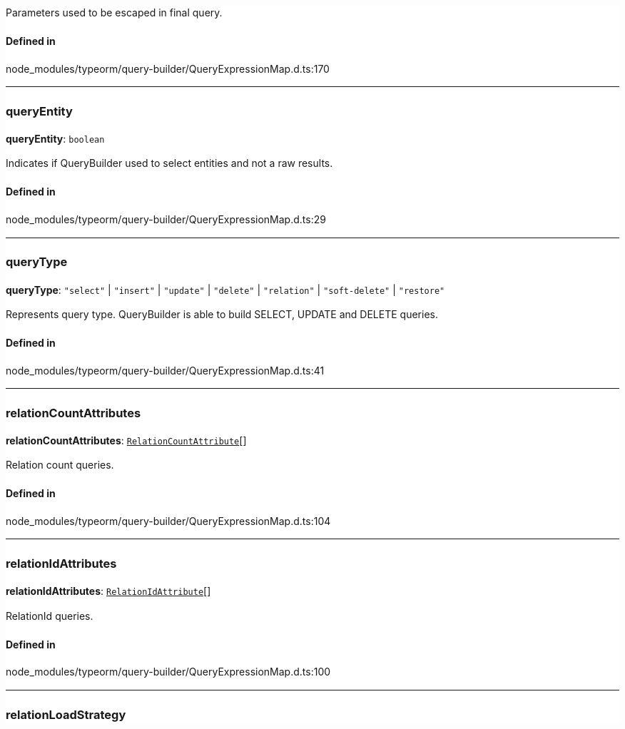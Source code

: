 Parameters used to be escaped in final query.

#### Defined in

node_modules/typeorm/query-builder/QueryExpressionMap.d.ts:170

___

### queryEntity

 **queryEntity**: `boolean`

Indicates if QueryBuilder used to select entities and not a raw results.

#### Defined in

node_modules/typeorm/query-builder/QueryExpressionMap.d.ts:29

___

### queryType

 **queryType**: ``"select"`` \| ``"insert"`` \| ``"update"`` \| ``"delete"`` \| ``"relation"`` \| ``"soft-delete"`` \| ``"restore"``

Represents query type. QueryBuilder is able to build SELECT, UPDATE and DELETE queries.

#### Defined in

node_modules/typeorm/query-builder/QueryExpressionMap.d.ts:41

___

### relationCountAttributes

 **relationCountAttributes**: [`RelationCountAttribute`](RelationCountAttribute.md)[]

Relation count queries.

#### Defined in

node_modules/typeorm/query-builder/QueryExpressionMap.d.ts:104

___

### relationIdAttributes

 **relationIdAttributes**: [`RelationIdAttribute`](RelationIdAttribute.md)[]

RelationId queries.

#### Defined in

node_modules/typeorm/query-builder/QueryExpressionMap.d.ts:100

___

### relationLoadStrategy

